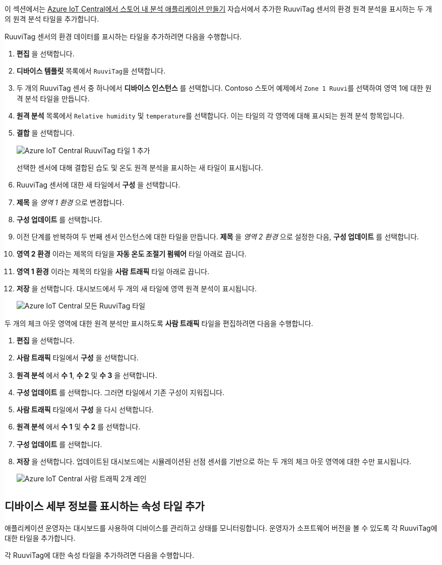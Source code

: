 이 섹션에서는 [Azure IoT Central에서 스토어 내 분석 애플리케이션 만들기](./tutorial-in-store-analytics-create-app.md) 자습서에서 추가한 RuuviTag 센서의 환경 원격 분석을 표시하는 두 개의 원격 분석 타일을 추가합니다. 

RuuviTag 센서의 환경 데이터를 표시하는 타일을 추가하려면 다음을 수행합니다.

1. **편집** 을 선택합니다.

1. **디바이스 템플릿** 목록에서 `RuuviTag`을 선택합니다. 

1. 두 개의 RuuviTag 센서 중 하나에서 **디바이스 인스턴스** 를 선택합니다. Contoso 스토어 예제에서 `Zone 1 Ruuvi`를 선택하여 영역 1에 대한 원격 분석 타일을 만듭니다. 

1. **원격 분석** 목록에서 `Relative humidity` 및 `temperature`를 선택합니다. 이는 타일의 각 영역에 대해 표시되는 원격 분석 항목입니다.

1. **결합** 을 선택합니다. 

    ![Azure IoT Central RuuviTag 타일 1 추가](./media/tutorial-in-store-analytics-customize-dashboard/add-zone1-ruuvi.png)

    선택한 센서에 대해 결합된 습도 및 온도 원격 분석을 표시하는 새 타일이 표시됩니다. 

1. RuuviTag 센서에 대한 새 타일에서 **구성** 을 선택합니다. 

1. **제목** 을 *영역 1 환경* 으로 변경합니다. 

1. **구성 업데이트** 를 선택합니다.

1. 이전 단계를 반복하여 두 번째 센서 인스턴스에 대한 타일을 만듭니다. **제목** 을 *영역 2 환경* 으로 설정한 다음, **구성 업데이트** 를 선택합니다.

1. **영역 2 환경** 이라는 제목의 타일을 **자동 온도 조절기 펌웨어** 타일 아래로 끕니다. 

1. **영역 1 환경** 이라는 제목의 타일을 **사람 트래픽** 타일 아래로 끕니다. 

1. **저장** 을 선택합니다. 대시보드에서 두 개의 새 타일에 영역 원격 분석이 표시됩니다.

    ![Azure IoT Central 모든 RuuviTag 타일](./media/tutorial-in-store-analytics-customize-dashboard/all-ruuvitag-tiles.png)

두 개의 체크 아웃 영역에 대한 원격 분석만 표시하도록 **사람 트래픽** 타일을 편집하려면 다음을 수행합니다.

1. **편집** 을 선택합니다. 

1. **사람 트래픽** 타일에서 **구성** 을 선택합니다.

1. **원격 분석** 에서 **수 1**, **수 2** 및 **수 3** 을 선택합니다. 

1. **구성 업데이트** 를 선택합니다. 그러면 타일에서 기존 구성이 지워집니다. 

1. **사람 트래픽** 타일에서 **구성** 을 다시 선택합니다.

1. **원격 분석** 에서 **수 1** 및 **수 2** 를 선택합니다. 

1. **구성 업데이트** 를 선택합니다. 

1. **저장** 을 선택합니다.  업데이트된 대시보드에는 시뮬레이션된 선점 센서를 기반으로 하는 두 개의 체크 아웃 영역에 대한 수만 표시됩니다.

    ![Azure IoT Central 사람 트래픽 2개 레인](./media/tutorial-in-store-analytics-customize-dashboard/people-traffic-two-lanes.png)

## <a name="add-property-tiles-to-display-device-details"></a>디바이스 세부 정보를 표시하는 속성 타일 추가
애플리케이션 운영자는 대시보드를 사용하여 디바이스를 관리하고 상태를 모니터링합니다. 운영자가 소프트웨어 버전을 볼 수 있도록 각 RuuviTag에 대한 타일을 추가합니다. 

각 RuuviTag에 대한 속성 타일을 추가하려면 다음을 수행합니다.
